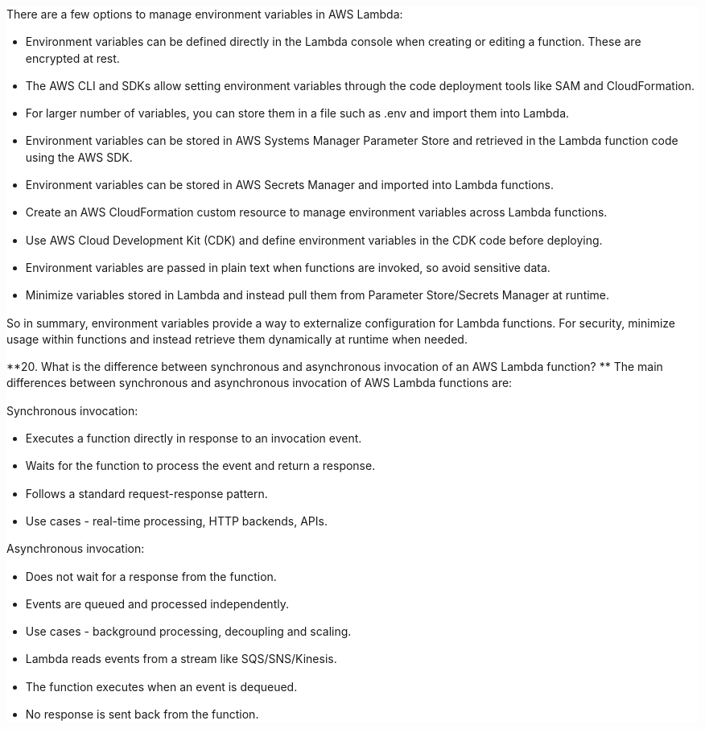 
There are a few options to manage environment variables in AWS Lambda:

- Environment variables can be defined directly in the Lambda console when creating or editing a function. These are encrypted at rest.

- The AWS CLI and SDKs allow setting environment variables through the code deployment tools like SAM and CloudFormation.

- For larger number of variables, you can store them in a file such as .env and import them into Lambda.

- Environment variables can be stored in AWS Systems Manager Parameter Store and retrieved in the Lambda function code using the AWS SDK.

- Environment variables can be stored in AWS Secrets Manager and imported into Lambda functions.

- Create an AWS CloudFormation custom resource to manage environment variables across Lambda functions.

- Use AWS Cloud Development Kit (CDK) and define environment variables in the CDK code before deploying.

- Environment variables are passed in plain text when functions are invoked, so avoid sensitive data.

- Minimize variables stored in Lambda and instead pull them from Parameter Store/Secrets Manager at runtime.

So in summary, environment variables provide a way to externalize configuration for Lambda functions. For security, minimize usage within functions and instead retrieve them dynamically at runtime when needed.


**20. What is the difference between synchronous and asynchronous invocation of an AWS Lambda function?
**
The main differences between synchronous and asynchronous invocation of AWS Lambda functions are:

Synchronous invocation:

- Executes a function directly in response to an invocation event.

- Waits for the function to process the event and return a response. 

- Follows a standard request-response pattern.

- Use cases - real-time processing, HTTP backends, APIs. 

Asynchronous invocation: 

- Does not wait for a response from the function.

- Events are queued and processed independently.

- Use cases - background processing, decoupling and scaling.

- Lambda reads events from a stream like SQS/SNS/Kinesis.

- The function executes when an event is dequeued.

- No response is sent back from the function.
